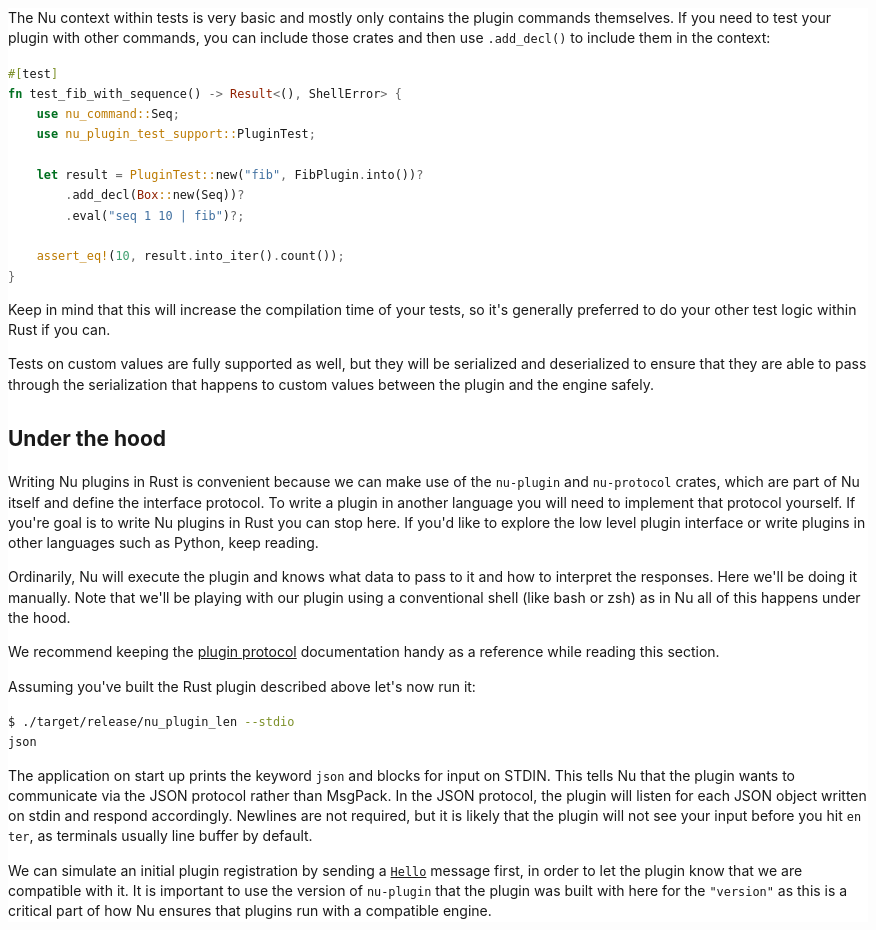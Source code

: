 The Nu context within tests is very basic and mostly only contains the plugin commands themselves. If you need to test your plugin with other commands, you can include those crates and then use `.add_decl()` to include them in the context:

```rust
#[test]
fn test_fib_with_sequence() -> Result<(), ShellError> {
    use nu_command::Seq;
    use nu_plugin_test_support::PluginTest;

    let result = PluginTest::new("fib", FibPlugin.into())?
        .add_decl(Box::new(Seq))?
        .eval("seq 1 10 | fib")?;

    assert_eq!(10, result.into_iter().count());
}
```

Keep in mind that this will increase the compilation time of your tests, so it's generally preferred to do your other test logic within Rust if you can.

Tests on custom values are fully supported as well, but they will be serialized and deserialized to ensure that they are able to pass through the serialization that happens to custom values between the plugin and the engine safely.

## Under the hood

Writing Nu plugins in Rust is convenient because we can make use of the `nu-plugin` and `nu-protocol` crates, which are part of Nu itself and define the interface protocol. To write a plugin in another language you will need to implement that protocol yourself. If you're goal is to write Nu plugins in Rust you can stop here. If you'd like to explore the low level plugin interface or write plugins in other languages such as Python, keep reading.

Ordinarily, Nu will execute the plugin and knows what data to pass to it and how to interpret the responses. Here we'll be doing it manually. Note that we'll be playing with our plugin using a conventional shell (like bash or zsh) as in Nu all of this happens under the hood.

We recommend keeping the [plugin protocol](plugin_protocol_reference.md) documentation handy as a reference while reading this section.

Assuming you've built the Rust plugin described above let's now run it:

```sh
$ ./target/release/nu_plugin_len --stdio
json
```

The application on start up prints the keyword `json` and blocks for input on STDIN. This tells Nu that the plugin wants to communicate via the JSON protocol rather than MsgPack. In the JSON protocol, the plugin will listen for each JSON object written on stdin and respond accordingly. Newlines are not required, but it is likely that the plugin will not see your input before you hit `enter`, as terminals usually line buffer by default.

We can simulate an initial plugin registration by sending a [`Hello`](plugin_protocol_reference.md#hello) message first, in order to let the plugin know that we are compatible with it. It is important to use the version of `nu-plugin` that the plugin was built with here for the `"version"` as this is a critical part of how Nu ensures that plugins run with a compatible engine.
